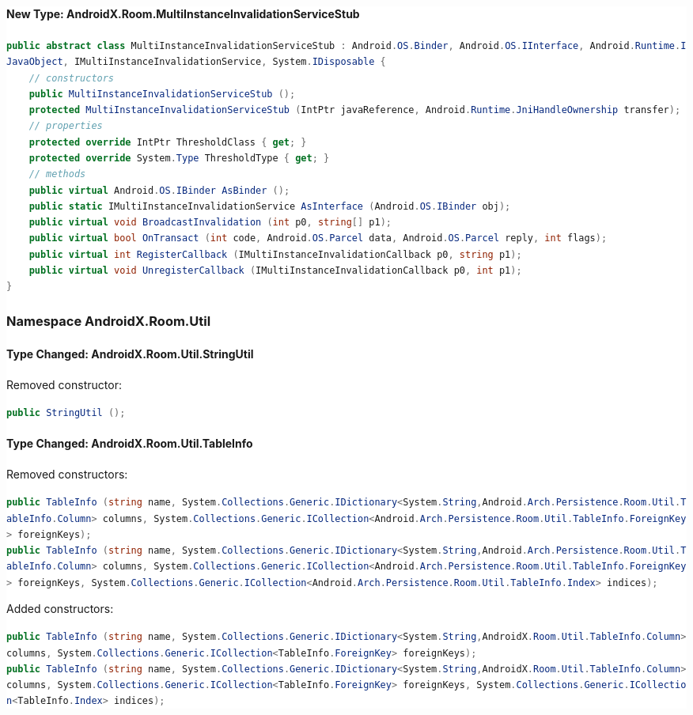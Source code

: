 #### New Type: AndroidX.Room.MultiInstanceInvalidationServiceStub

```csharp
public abstract class MultiInstanceInvalidationServiceStub : Android.OS.Binder, Android.OS.IInterface, Android.Runtime.IJavaObject, IMultiInstanceInvalidationService, System.IDisposable {
	// constructors
	public MultiInstanceInvalidationServiceStub ();
	protected MultiInstanceInvalidationServiceStub (IntPtr javaReference, Android.Runtime.JniHandleOwnership transfer);
	// properties
	protected override IntPtr ThresholdClass { get; }
	protected override System.Type ThresholdType { get; }
	// methods
	public virtual Android.OS.IBinder AsBinder ();
	public static IMultiInstanceInvalidationService AsInterface (Android.OS.IBinder obj);
	public virtual void BroadcastInvalidation (int p0, string[] p1);
	public virtual bool OnTransact (int code, Android.OS.Parcel data, Android.OS.Parcel reply, int flags);
	public virtual int RegisterCallback (IMultiInstanceInvalidationCallback p0, string p1);
	public virtual void UnregisterCallback (IMultiInstanceInvalidationCallback p0, int p1);
}
```


### Namespace AndroidX.Room.Util

#### Type Changed: AndroidX.Room.Util.StringUtil

Removed constructor:

```csharp
public StringUtil ();
```


#### Type Changed: AndroidX.Room.Util.TableInfo

Removed constructors:

```csharp
public TableInfo (string name, System.Collections.Generic.IDictionary<System.String,Android.Arch.Persistence.Room.Util.TableInfo.Column> columns, System.Collections.Generic.ICollection<Android.Arch.Persistence.Room.Util.TableInfo.ForeignKey> foreignKeys);
public TableInfo (string name, System.Collections.Generic.IDictionary<System.String,Android.Arch.Persistence.Room.Util.TableInfo.Column> columns, System.Collections.Generic.ICollection<Android.Arch.Persistence.Room.Util.TableInfo.ForeignKey> foreignKeys, System.Collections.Generic.ICollection<Android.Arch.Persistence.Room.Util.TableInfo.Index> indices);
```

Added constructors:

```csharp
public TableInfo (string name, System.Collections.Generic.IDictionary<System.String,AndroidX.Room.Util.TableInfo.Column> columns, System.Collections.Generic.ICollection<TableInfo.ForeignKey> foreignKeys);
public TableInfo (string name, System.Collections.Generic.IDictionary<System.String,AndroidX.Room.Util.TableInfo.Column> columns, System.Collections.Generic.ICollection<TableInfo.ForeignKey> foreignKeys, System.Collections.Generic.ICollection<TableInfo.Index> indices);
```
